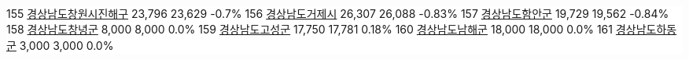   <tr class="item">
    <td>155</td>
    <td><a href="/apt/경상남도창원시진해구">경상남도창원시진해구</a></td>
    <td>23,796</td>
    <td>23,629</td>
    <td>-0.7%</td>
  </tr>

  <tr class="item">
    <td>156</td>
    <td><a href="/apt/경상남도거제시">경상남도거제시</a></td>
    <td>26,307</td>
    <td>26,088</td>
    <td>-0.83%</td>
  </tr>

  <tr class="item">
    <td>157</td>
    <td><a href="/apt/경상남도함안군">경상남도함안군</a></td>
    <td>19,729</td>
    <td>19,562</td>
    <td>-0.84%</td>
  </tr>

  <tr class="item">
    <td>158</td>
    <td><a href="/apt/경상남도창녕군">경상남도창녕군</a></td>
    <td>8,000</td>
    <td>8,000</td>
    <td>0.0%</td>
  </tr>

  <tr class="item">
    <td>159</td>
    <td><a href="/apt/경상남도고성군">경상남도고성군</a></td>
    <td>17,750</td>
    <td>17,781</td>
    <td>0.18%</td>
  </tr>

  <tr class="item">
    <td>160</td>
    <td><a href="/apt/경상남도남해군">경상남도남해군</a></td>
    <td>18,000</td>
    <td>18,000</td>
    <td>0.0%</td>
  </tr>

  <tr class="item">
    <td>161</td>
    <td><a href="/apt/경상남도하동군">경상남도하동군</a></td>
    <td>3,000</td>
    <td>3,000</td>
    <td>0.0%</td>
  </tr>
